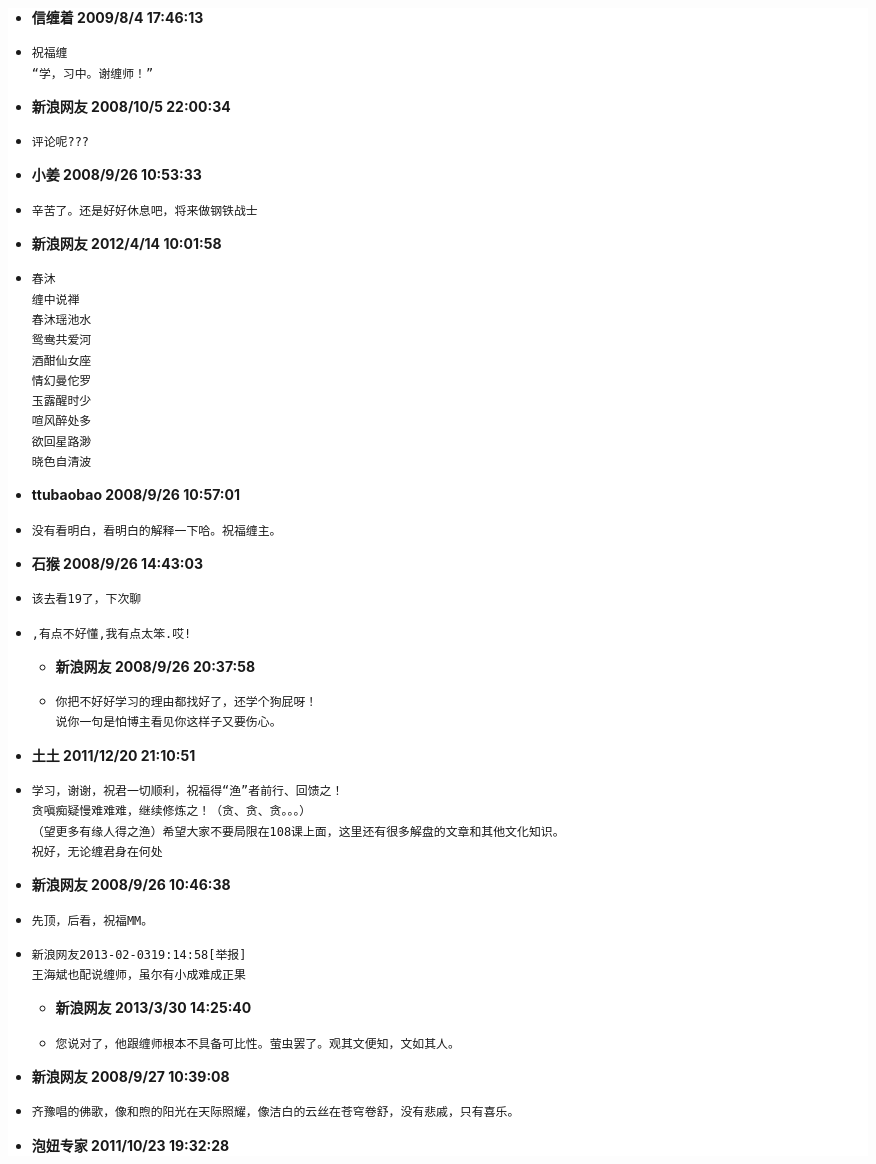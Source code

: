 - **信缠着 2009/8/4 17:46:13**
- ```
  祝福缠
  “学，习中。谢缠师！”
  ```
- **新浪网友 2008/10/5 22:00:34**
- ```
  评论呢???
  ```
- **小姜 2008/9/26 10:53:33**
- ```
  辛苦了。还是好好休息吧，将来做钢铁战士
  ```
- **新浪网友 2012/4/14 10:01:58**
- ```
  春沐
  缠中说禅
  春沐瑶池水
  鸳鸯共爱河
  酒酣仙女座
  情幻曼佗罗
  玉露醒时少
  喧风醉处多
  欲回星路渺
  晓色自清波
  ```
- **ttubaobao 2008/9/26 10:57:01**
- ```
  没有看明白，看明白的解释一下哈。祝福缠主。
  ```
- **石猴 2008/9/26 14:43:03**
- ```
  该去看19了，下次聊
  ```
- ```
  ,有点不好懂,我有点太笨.哎!
  ```
   - **新浪网友 2008/9/26 20:37:58**
   - ```
     你把不好好学习的理由都找好了，还学个狗屁呀！
     说你一句是怕博主看见你这样子又要伤心。
     ```
- **土土 2011/12/20 21:10:51**
- ```
  学习，谢谢，祝君一切顺利，祝福得“渔”者前行、回馈之！
  贪嗔痴疑慢难难难，继续修炼之！（贪、贪、贪。。。）
  （望更多有缘人得之渔）希望大家不要局限在108课上面，这里还有很多解盘的文章和其他文化知识。
  祝好，无论缠君身在何处
  ```
- **新浪网友 2008/9/26 10:46:38**
- ```
  先顶，后看，祝福MM。
  ```
- ```
  新浪网友2013-02-0319:14:58[举报]
  王海斌也配说缠师，虽尔有小成难成正果
  ```
   - **新浪网友 2013/3/30 14:25:40**
   - ```
     您说对了，他跟缠师根本不具备可比性。萤虫罢了。观其文便知，文如其人。
     ```
- **新浪网友 2008/9/27 10:39:08**
- ```
  齐豫唱的佛歌，像和煦的阳光在天际照耀，像洁白的云丝在苍穹卷舒，没有悲戚，只有喜乐。
  ```
- **泡妞专家 2011/10/23 19:32:28**
  ```